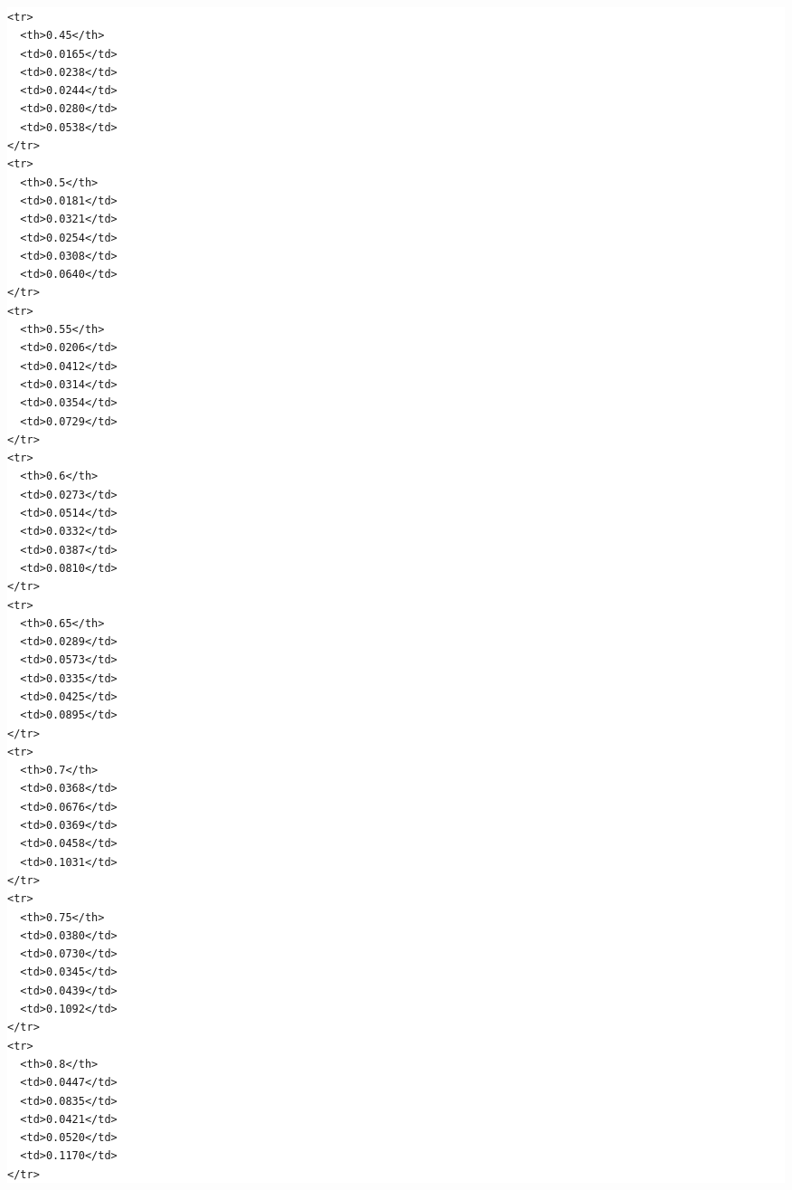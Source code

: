     <tr>
      <th>0.45</th>
      <td>0.0165</td>
      <td>0.0238</td>
      <td>0.0244</td>
      <td>0.0280</td>
      <td>0.0538</td>
    </tr>
    <tr>
      <th>0.5</th>
      <td>0.0181</td>
      <td>0.0321</td>
      <td>0.0254</td>
      <td>0.0308</td>
      <td>0.0640</td>
    </tr>
    <tr>
      <th>0.55</th>
      <td>0.0206</td>
      <td>0.0412</td>
      <td>0.0314</td>
      <td>0.0354</td>
      <td>0.0729</td>
    </tr>
    <tr>
      <th>0.6</th>
      <td>0.0273</td>
      <td>0.0514</td>
      <td>0.0332</td>
      <td>0.0387</td>
      <td>0.0810</td>
    </tr>
    <tr>
      <th>0.65</th>
      <td>0.0289</td>
      <td>0.0573</td>
      <td>0.0335</td>
      <td>0.0425</td>
      <td>0.0895</td>
    </tr>
    <tr>
      <th>0.7</th>
      <td>0.0368</td>
      <td>0.0676</td>
      <td>0.0369</td>
      <td>0.0458</td>
      <td>0.1031</td>
    </tr>
    <tr>
      <th>0.75</th>
      <td>0.0380</td>
      <td>0.0730</td>
      <td>0.0345</td>
      <td>0.0439</td>
      <td>0.1092</td>
    </tr>
    <tr>
      <th>0.8</th>
      <td>0.0447</td>
      <td>0.0835</td>
      <td>0.0421</td>
      <td>0.0520</td>
      <td>0.1170</td>
    </tr>